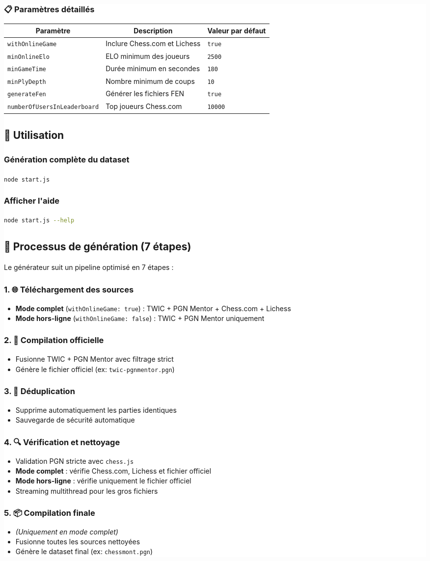 ### 📋 **Paramètres détaillés**

| Paramètre | Description | Valeur par défaut |
|-----------|-------------|-------------------|
| `withOnlineGame` | Inclure Chess.com et Lichess | `true` |
| `minOnlineElo` | ELO minimum des joueurs | `2500` |
| `minGameTime` | Durée minimum en secondes | `180` |
| `minPlyDepth` | Nombre minimum de coups | `10` |
| `generateFen` | Générer les fichiers FEN | `true` |
| `numberOfUsersInLeaderboard` | Top joueurs Chess.com | `10000` |

## 🏁 Utilisation

### Génération complète du dataset
```bash
node start.js
```

### Afficher l'aide
```bash
node start.js --help
```

## 🔄 Processus de génération (7 étapes)

Le générateur suit un pipeline optimisé en 7 étapes :

### 1. 🌐 **Téléchargement des sources**
- **Mode complet** (`withOnlineGame: true`) : TWIC + PGN Mentor + Chess.com + Lichess
- **Mode hors-ligne** (`withOnlineGame: false`) : TWIC + PGN Mentor uniquement

### 2. 🔧 **Compilation officielle**
- Fusionne TWIC + PGN Mentor avec filtrage strict
- Génère le fichier officiel (ex: `twic-pgnmentor.pgn`)

### 3. 🔄 **Déduplication**
- Supprime automatiquement les parties identiques
- Sauvegarde de sécurité automatique

### 4. 🔍 **Vérification et nettoyage**
- Validation PGN stricte avec `chess.js`
- **Mode complet** : vérifie Chess.com, Lichess et fichier officiel
- **Mode hors-ligne** : vérifie uniquement le fichier officiel
- Streaming multithread pour les gros fichiers

### 5. 📦 **Compilation finale**
- *(Uniquement en mode complet)*
- Fusionne toutes les sources nettoyées
- Génère le dataset final (ex: `chessmont.pgn`)
